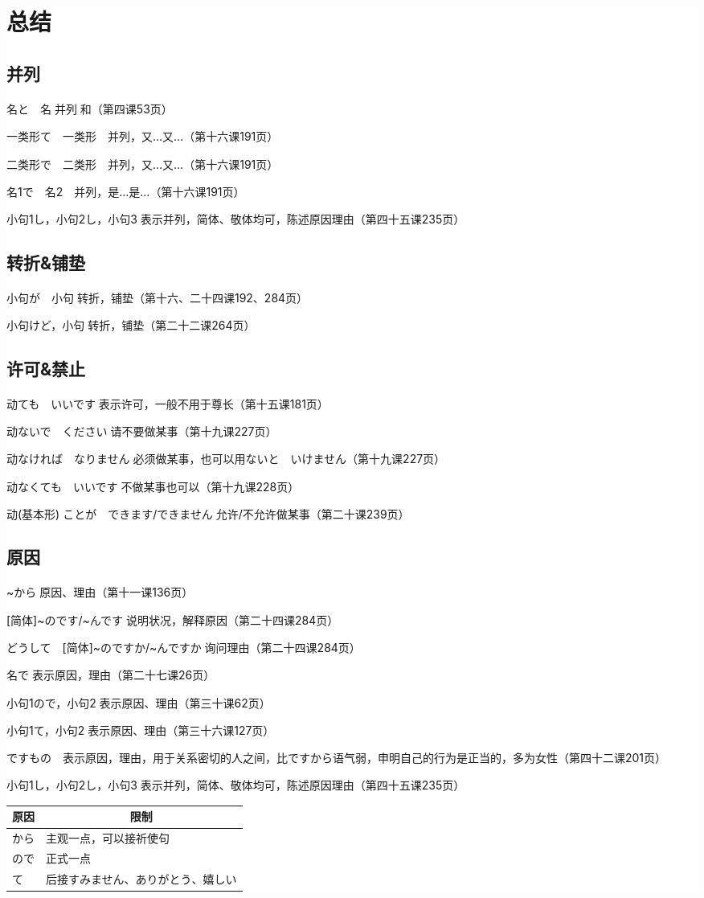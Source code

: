 # 总结

## 并列

名と　名    并列 和（第四课53页）

一类形て　一类形　并列，又…又…（第十六课191页）

二类形で　二类形　并列，又…又…（第十六课191页）

名1で　名2　并列，是…是…（第十六课191页）

小句1し，小句2し，小句3    表示并列，简体、敬体均可，陈述原因理由（第四十五课235页）

## 转折&铺垫

小句が　小句    转折，铺垫（第十六、二十四课192、284页）

小句けど，小句    转折，铺垫（第二十二课264页）

## 许可&禁止

动ても　いいです    表示许可，一般不用于尊长（第十五课181页）

动ないで　ください    请不要做某事（第十九课227页）

动なければ　なりません    必须做某事，也可以用ないと　いけません（第十九课227页）

动なくても　いいです    不做某事也可以（第十九课228页）

动(基本形)    ことが　できます/できません    允许/不允许做某事（第二十课239页）

## 原因

~から    原因、理由（第十一课136页）

[简体]~のです/~んです    说明状况，解释原因（第二十四课284页）

どうして　[简体]~のですか/~んですか    询问理由（第二十四课284页）

名で   表示原因，理由（第二十七课26页）

小句1ので，小句2    表示原因、理由（第三十课62页）

小句1て，小句2    表示原因、理由（第三十六课127页）

ですもの　表示原因，理由，用于关系密切的人之间，比ですから语气弱，申明自己的行为是正当的，多为女性（第四十二课201页）

小句1し，小句2し，小句3    表示并列，简体、敬体均可，陈述原因理由（第四十五课235页）

| 原因 | 限制 |
| --- | --- |
| から | 主观一点，可以接祈使句 |
| ので | 正式一点 |
| て | 后接すみません、ありがとう、嬉しい |
